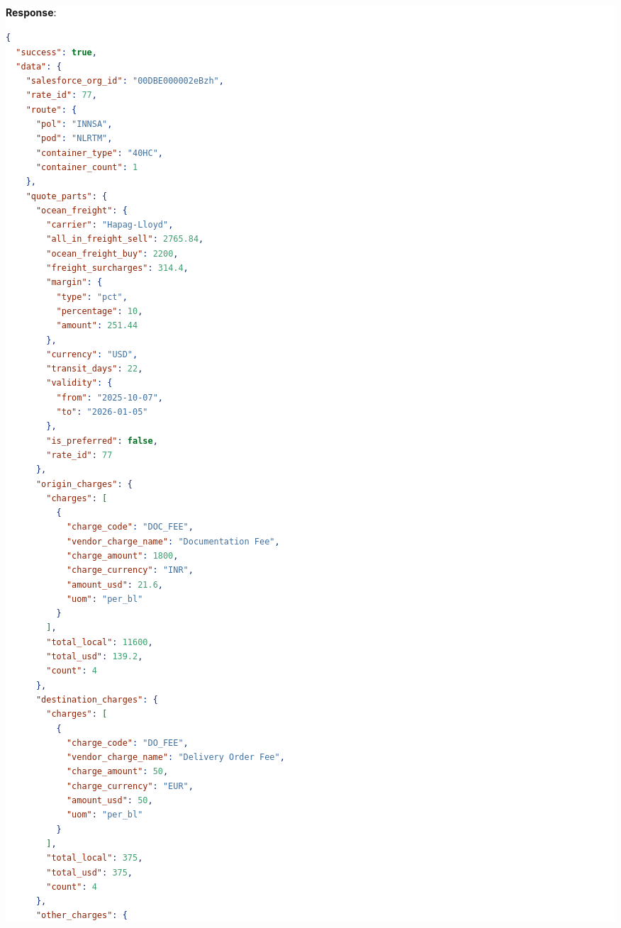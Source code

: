 **Response**:
```json
{
  "success": true,
  "data": {
    "salesforce_org_id": "00DBE000002eBzh",
    "rate_id": 77,
    "route": {
      "pol": "INNSA",
      "pod": "NLRTM",
      "container_type": "40HC",
      "container_count": 1
    },
    "quote_parts": {
      "ocean_freight": {
        "carrier": "Hapag-Lloyd",
        "all_in_freight_sell": 2765.84,
        "ocean_freight_buy": 2200,
        "freight_surcharges": 314.4,
        "margin": {
          "type": "pct",
          "percentage": 10,
          "amount": 251.44
        },
        "currency": "USD",
        "transit_days": 22,
        "validity": {
          "from": "2025-10-07",
          "to": "2026-01-05"
        },
        "is_preferred": false,
        "rate_id": 77
      },
      "origin_charges": {
        "charges": [
          {
            "charge_code": "DOC_FEE",
            "vendor_charge_name": "Documentation Fee",
            "charge_amount": 1800,
            "charge_currency": "INR",
            "amount_usd": 21.6,
            "uom": "per_bl"
          }
        ],
        "total_local": 11600,
        "total_usd": 139.2,
        "count": 4
      },
      "destination_charges": {
        "charges": [
          {
            "charge_code": "DO_FEE",
            "vendor_charge_name": "Delivery Order Fee",
            "charge_amount": 50,
            "charge_currency": "EUR",
            "amount_usd": 50,
            "uom": "per_bl"
          }
        ],
        "total_local": 375,
        "total_usd": 375,
        "count": 4
      },
      "other_charges": {
```